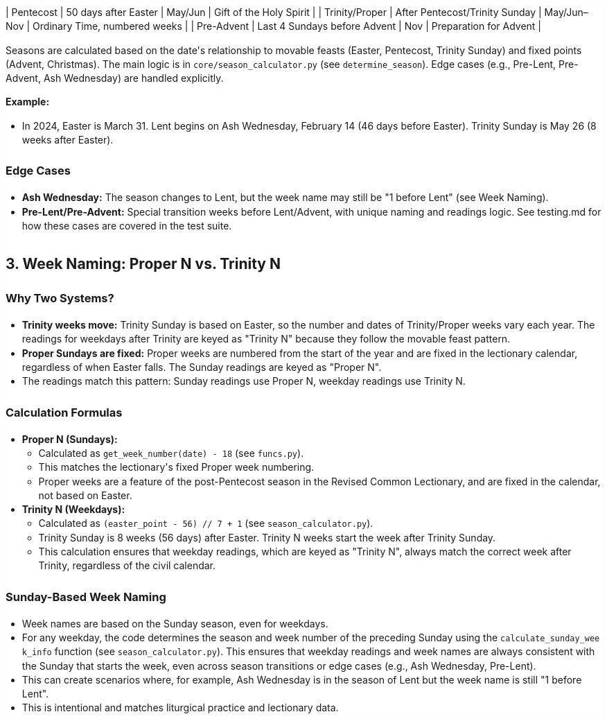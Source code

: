 | Pentecost      | 50 days after Easter                 | May/Jun              | Gift of the Holy Spirit             |
| Trinity/Proper | After Pentecost/Trinity Sunday       | May/Jun–Nov          | Ordinary Time, numbered weeks       |
| Pre-Advent     | Last 4 Sundays before Advent         | Nov                  | Preparation for Advent              |

Seasons are calculated based on the date's relationship to movable feasts (Easter, Pentecost, Trinity Sunday) and fixed points (Advent, Christmas). The main logic is in `core/season_calculator.py` (see `determine_season`). Edge cases (e.g., Pre-Lent, Pre-Advent, Ash Wednesday) are handled explicitly.

**Example:**
- In 2024, Easter is March 31. Lent begins on Ash Wednesday, February 14 (46 days before Easter). Trinity Sunday is May 26 (8 weeks after Easter).

### Edge Cases
- **Ash Wednesday:** The season changes to Lent, but the week name may still be "1 before Lent" (see Week Naming).
- **Pre-Lent/Pre-Advent:** Special transition weeks before Lent/Advent, with unique naming and readings logic.
See testing.md for how these cases are covered in the test suite.

## 3. Week Naming: Proper N vs. Trinity N
### Why Two Systems?
- **Trinity weeks move:** Trinity Sunday is based on Easter, so the number and dates of Trinity/Proper weeks vary each year. The readings for weekdays after Trinity are keyed as "Trinity N" because they follow the movable feast pattern.
- **Proper Sundays are fixed:** Proper weeks are numbered from the start of the year and are fixed in the lectionary calendar, regardless of when Easter falls. The Sunday readings are keyed as "Proper N".
- The readings match this pattern: Sunday readings use Proper N, weekday readings use Trinity N.

### Calculation Formulas
- **Proper N (Sundays):**
  - Calculated as `get_week_number(date) - 18` (see `funcs.py`).
  - This matches the lectionary's fixed Proper week numbering.
  - Proper weeks are a feature of the post-Pentecost season in the Revised Common Lectionary, and are fixed in the calendar, not based on Easter.
- **Trinity N (Weekdays):**
  - Calculated as `(easter_point - 56) // 7 + 1` (see `season_calculator.py`).
  - Trinity Sunday is 8 weeks (56 days) after Easter. Trinity N weeks start the week after Trinity Sunday.
  - This calculation ensures that weekday readings, which are keyed as "Trinity N", always match the correct week after Trinity, regardless of the civil calendar.

### Sunday-Based Week Naming
- Week names are based on the Sunday season, even for weekdays.
- For any weekday, the code determines the season and week number of the preceding Sunday using the `calculate_sunday_week_info` function (see `season_calculator.py`). This ensures that weekday readings and week names are always consistent with the Sunday that starts the week, even across season transitions or edge cases (e.g., Ash Wednesday, Pre-Lent).
- This can create scenarios where, for example, Ash Wednesday is in the season of Lent but the week name is still "1 before Lent".
- This is intentional and matches liturgical practice and lectionary data.
